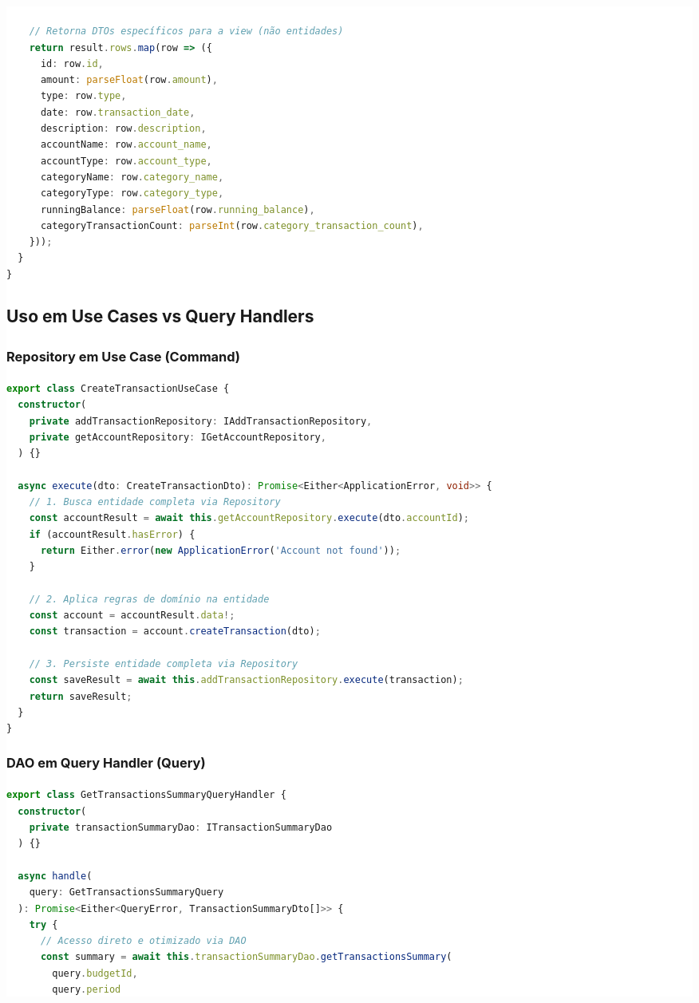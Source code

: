 ```typescript
    
    // Retorna DTOs específicos para a view (não entidades)
    return result.rows.map(row => ({
      id: row.id,
      amount: parseFloat(row.amount),
      type: row.type,
      date: row.transaction_date,
      description: row.description,
      accountName: row.account_name,
      accountType: row.account_type,
      categoryName: row.category_name,
      categoryType: row.category_type,
      runningBalance: parseFloat(row.running_balance),
      categoryTransactionCount: parseInt(row.category_transaction_count),
    }));
  }
}
```

## Uso em Use Cases vs Query Handlers

### Repository em Use Case (Command)
```typescript
export class CreateTransactionUseCase {
  constructor(
    private addTransactionRepository: IAddTransactionRepository,
    private getAccountRepository: IGetAccountRepository,
  ) {}
  
  async execute(dto: CreateTransactionDto): Promise<Either<ApplicationError, void>> {
    // 1. Busca entidade completa via Repository
    const accountResult = await this.getAccountRepository.execute(dto.accountId);
    if (accountResult.hasError) {
      return Either.error(new ApplicationError('Account not found'));
    }
    
    // 2. Aplica regras de domínio na entidade
    const account = accountResult.data!;
    const transaction = account.createTransaction(dto);
    
    // 3. Persiste entidade completa via Repository
    const saveResult = await this.addTransactionRepository.execute(transaction);
    return saveResult;
  }
}
```

### DAO em Query Handler (Query)
```typescript
export class GetTransactionsSummaryQueryHandler {
  constructor(
    private transactionSummaryDao: ITransactionSummaryDao
  ) {}
  
  async handle(
    query: GetTransactionsSummaryQuery
  ): Promise<Either<QueryError, TransactionSummaryDto[]>> {
    try {
      // Acesso direto e otimizado via DAO
      const summary = await this.transactionSummaryDao.getTransactionsSummary(
        query.budgetId,
        query.period
```